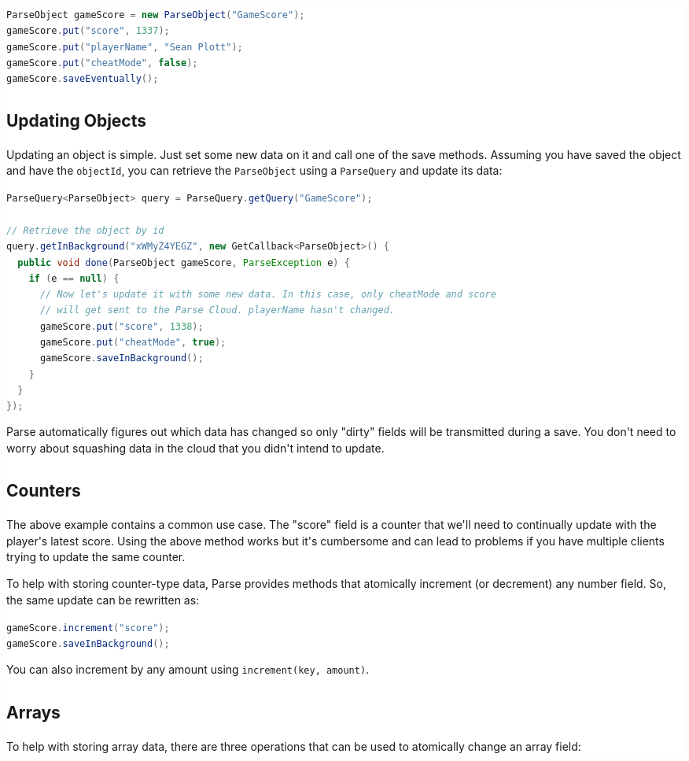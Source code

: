 ```java
ParseObject gameScore = new ParseObject("GameScore");
gameScore.put("score", 1337);
gameScore.put("playerName", "Sean Plott");
gameScore.put("cheatMode", false);
gameScore.saveEventually();
```

## Updating Objects

Updating an object is simple. Just set some new data on it and call one of the save methods. Assuming you have saved the object and have the `objectId`, you can retrieve the `ParseObject` using a `ParseQuery` and update its data:

```java
ParseQuery<ParseObject> query = ParseQuery.getQuery("GameScore");

// Retrieve the object by id
query.getInBackground("xWMyZ4YEGZ", new GetCallback<ParseObject>() {
  public void done(ParseObject gameScore, ParseException e) {
    if (e == null) {
      // Now let's update it with some new data. In this case, only cheatMode and score
      // will get sent to the Parse Cloud. playerName hasn't changed.
      gameScore.put("score", 1338);
      gameScore.put("cheatMode", true);
      gameScore.saveInBackground();
    }
  }
});
```

Parse automatically figures out which data has changed so only "dirty" fields will be transmitted during a save. You don't need to worry about squashing data in the cloud that you didn't intend to update.

## Counters

The above example contains a common use case. The "score" field is a counter that we'll need to continually update with the player's latest score. Using the above method works but it's cumbersome and can lead to problems if you have multiple clients trying to update the same counter.

To help with storing counter-type data, Parse provides methods that atomically increment (or decrement) any number field. So, the same update can be rewritten as:

```java
gameScore.increment("score");
gameScore.saveInBackground();
```

You can also increment by any amount using `increment(key, amount)`.

## Arrays

To help with storing array data, there are three operations that can be used to atomically change an array field:
